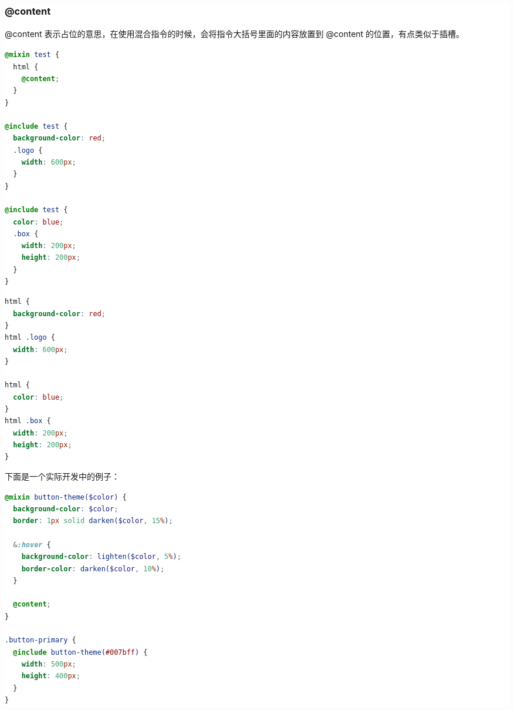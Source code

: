 ### @content

@content 表示占位的意思，在使用混合指令的时候，会将指令大括号里面的内容放置到 @content 的位置，有点类似于插槽。

```scss
@mixin test {
  html {
    @content;
  }
}

@include test {
  background-color: red;
  .logo {
    width: 600px;
  }
}

@include test {
  color: blue;
  .box {
    width: 200px;
    height: 200px;
  }
}
```

```css
html {
  background-color: red;
}
html .logo {
  width: 600px;
}

html {
  color: blue;
}
html .box {
  width: 200px;
  height: 200px;
}
```

下面是一个实际开发中的例子：

```scss
@mixin button-theme($color) {
  background-color: $color;
  border: 1px solid darken($color, 15%);

  &:hover {
    background-color: lighten($color, 5%);
    border-color: darken($color, 10%);
  }

  @content;
}

.button-primary {
  @include button-theme(#007bff) {
    width: 500px;
    height: 400px;
  }
}

```
